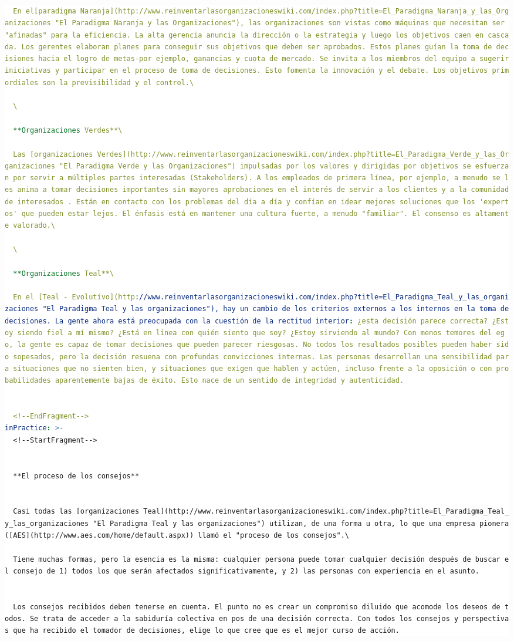 ```yaml
  En el[paradigma Naranja](http://www.reinventarlasorganizacioneswiki.com/index.php?title=El_Paradigma_Naranja_y_las_Organizaciones "El Paradigma Naranja y las Organizaciones"), las organizaciones son vistas como máquinas que necesitan ser "afinadas" para la eficiencia. La alta gerencia anuncia la dirección o la estrategia y luego los objetivos caen en cascada. Los gerentes elaboran planes para conseguir sus objetivos que deben ser aprobados. Estos planes guían la toma de decisiones hacia el logro de metas-por ejemplo, ganancias y cuota de mercado. Se invita a los miembros del equipo a sugerir iniciativas y participar en el proceso de toma de decisiones. Esto fomenta la innovación y el debate. Los objetivos primordiales son la previsibilidad y el control.\

  \

  **Organizaciones Verdes**\

  Las [organizaciones Verdes](http://www.reinventarlasorganizacioneswiki.com/index.php?title=El_Paradigma_Verde_y_las_Organizaciones "El Paradigma Verde y las Organizaciones") impulsadas por los valores y dirigidas por objetivos se esfuerzan por servir a múltiples partes interesadas (Stakeholders). A los empleados de primera línea, por ejemplo, a menudo se les anima a tomar decisiones importantes sin mayores aprobaciones en el interés de servir a los clientes y a la comunidad de interesados . Están en contacto con los problemas del día a día y confían en idear mejores soluciones que los 'expertos' que pueden estar lejos. El énfasis está en mantener una cultura fuerte, a menudo "familiar". El consenso es altamente valorado.\

  \

  **Organizaciones Teal**\

  En el [Teal - Evolutivo](http://www.reinventarlasorganizacioneswiki.com/index.php?title=El_Paradigma_Teal_y_las_organizaciones "El Paradigma Teal y las organizaciones"), hay un cambio de los criterios externos a los internos en la toma de decisiones. La gente ahora está preocupada con la cuestión de la rectitud interior: ¿esta decisión parece correcta? ¿Estoy siendo fiel a mí mismo? ¿Está en línea con quién siento que soy? ¿Estoy sirviendo al mundo? Con menos temores del ego, la gente es capaz de tomar decisiones que pueden parecer riesgosas. No todos los resultados posibles pueden haber sido sopesados, pero la decisión resuena con profundas convicciones internas. Las personas desarrollan una sensibilidad para situaciones que no sienten bien, y situaciones que exigen que hablen y actúen, incluso frente a la oposición o con probabilidades aparentemente bajas de éxito. Esto nace de un sentido de integridad y autenticidad.


  <!--EndFragment-->
inPractice: >-
  <!--StartFragment-->


  **El proceso de los consejos**


  Casi todas las [organizaciones Teal](http://www.reinventarlasorganizacioneswiki.com/index.php?title=El_Paradigma_Teal_y_las_organizaciones "El Paradigma Teal y las organizaciones") utilizan, de una forma u otra, lo que una empresa pionera ([AES](http://www.aes.com/home/default.aspx)) llamó el "proceso de los consejos".\

  Tiene muchas formas, pero la esencia es la misma: cualquier persona puede tomar cualquier decisión después de buscar el consejo de 1) todos los que serán afectados significativamente, y 2) las personas con experiencia en el asunto.


  Los consejos recibidos deben tenerse en cuenta. El punto no es crear un compromiso diluido que acomode los deseos de todos. Se trata de acceder a la sabiduría colectiva en pos de una decisión correcta. Con todos los consejos y perspectivas que ha recibido el tomador de decisiones, elige lo que cree que es el mejor curso de acción.


```